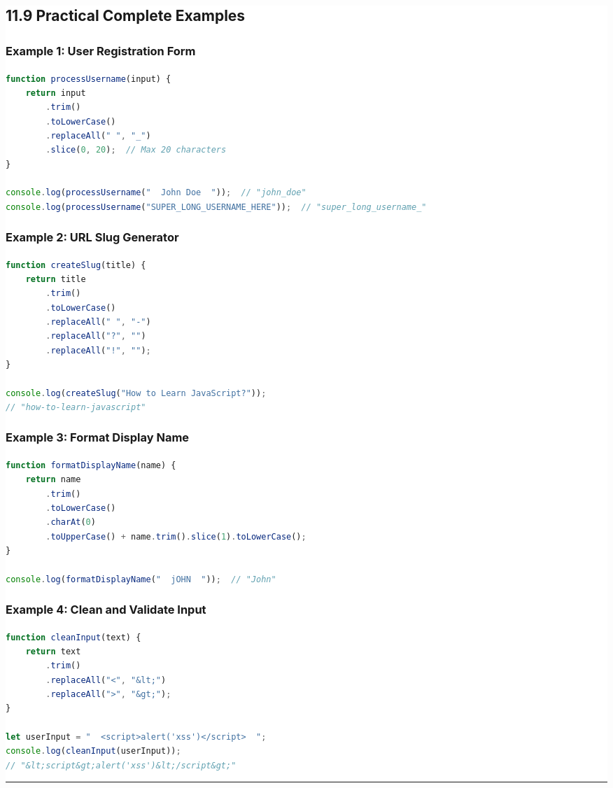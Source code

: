 
## 11.9 Practical Complete Examples

### Example 1: User Registration Form

```javascript
function processUsername(input) {
    return input
        .trim()
        .toLowerCase()
        .replaceAll(" ", "_")
        .slice(0, 20);  // Max 20 characters
}

console.log(processUsername("  John Doe  "));  // "john_doe"
console.log(processUsername("SUPER_LONG_USERNAME_HERE"));  // "super_long_username_"
```

### Example 2: URL Slug Generator

```javascript
function createSlug(title) {
    return title
        .trim()
        .toLowerCase()
        .replaceAll(" ", "-")
        .replaceAll("?", "")
        .replaceAll("!", "");
}

console.log(createSlug("How to Learn JavaScript?"));
// "how-to-learn-javascript"
```

### Example 3: Format Display Name

```javascript
function formatDisplayName(name) {
    return name
        .trim()
        .toLowerCase()
        .charAt(0)
        .toUpperCase() + name.trim().slice(1).toLowerCase();
}

console.log(formatDisplayName("  jOHN  "));  // "John"
```

### Example 4: Clean and Validate Input

```javascript
function cleanInput(text) {
    return text
        .trim()
        .replaceAll("<", "&lt;")
        .replaceAll(">", "&gt;");
}

let userInput = "  <script>alert('xss')</script>  ";
console.log(cleanInput(userInput));
// "&lt;script&gt;alert('xss')&lt;/script&gt;"
```

---